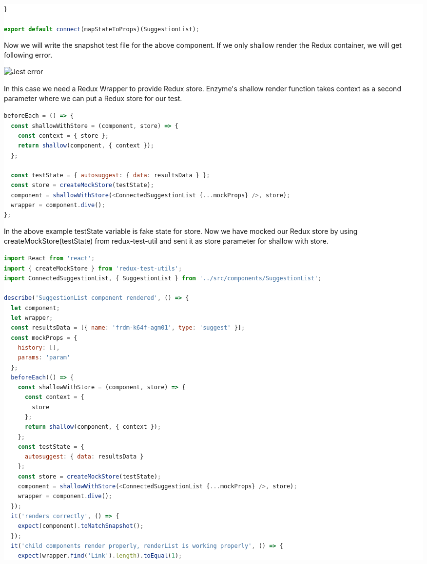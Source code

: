 ```javascript
}

export default connect(mapStateToProps)(SuggestionList);
```

Now we will write the snapshot test file for the above component. If we only shallow render the Redux container, we will
get following error.

![Jest error](./media/image3.png "Jest error")

In this case we need a Redux Wrapper to provide Redux store. Enzyme's shallow render function takes context as a second
parameter where we can put a Redux store for our test.

```javascript
beforeEach = () => {
  const shallowWithStore = (component, store) => {
    const context = { store };
    return shallow(component, { context });
  };

  const testState = { autosuggest: { data: resultsData } };
  const store = createMockStore(testState);
  component = shallowWithStore(<ConnectedSuggestionList {...mockProps} />, store);
  wrapper = component.dive();
};
```

In the above example testState variable is fake state for store. Now we have mocked our Redux store by using
createMockStore(testState) from redux-test-util and sent it as store parameter for shallow with store.

```javascript
import React from 'react';
import { createMockStore } from 'redux-test-utils';
import ConnectedSuggestionList, { SuggestionList } from '../src/components/SuggestionList';

describe('SuggestionList component rendered', () => {
  let component;
  let wrapper;
  const resultsData = [{ name: 'frdm-k64f-agm01', type: 'suggest' }];
  const mockProps = {
    history: [],
    params: 'param'
  };
  beforeEach(() => {
    const shallowWithStore = (component, store) => {
      const context = {
        store
      };
      return shallow(component, { context });
    };
    const testState = {
      autosuggest: { data: resultsData }
    };
    const store = createMockStore(testState);
    component = shallowWithStore(<ConnectedSuggestionList {...mockProps} />, store);
    wrapper = component.dive();
  });
  it('renders correctly', () => {
    expect(component).toMatchSnapshot();
  });
  it('child components render properly, renderList is working properly', () => {
    expect(wrapper.find('Link').length).toEqual(1);
```